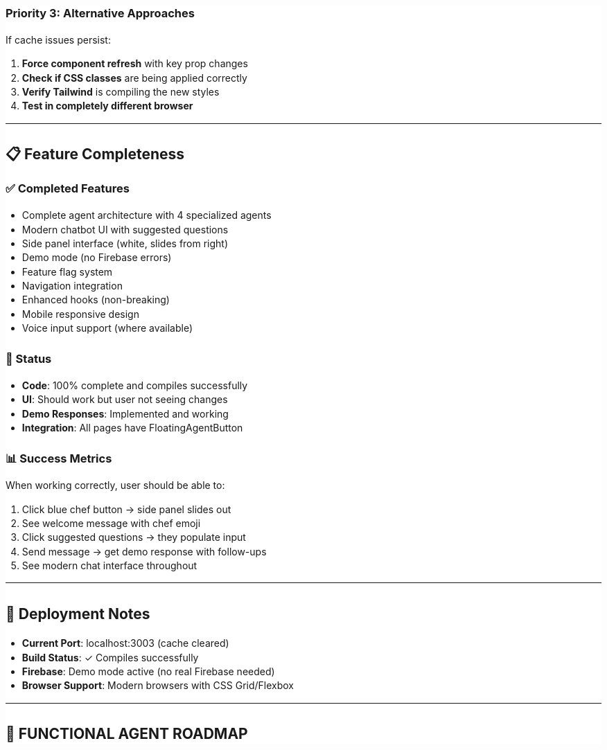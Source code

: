 ### **Priority 3: Alternative Approaches**
If cache issues persist:
1. **Force component refresh** with key prop changes
2. **Check if CSS classes** are being applied correctly
3. **Verify Tailwind** is compiling the new styles
4. **Test in completely different browser**

---

## **📋 Feature Completeness**

### **✅ Completed Features**
- Complete agent architecture with 4 specialized agents
- Modern chatbot UI with suggested questions
- Side panel interface (white, slides from right)
- Demo mode (no Firebase errors)
- Feature flag system
- Navigation integration
- Enhanced hooks (non-breaking)
- Mobile responsive design
- Voice input support (where available)

### **🔄 Status**
- **Code**: 100% complete and compiles successfully
- **UI**: Should work but user not seeing changes
- **Demo Responses**: Implemented and working
- **Integration**: All pages have FloatingAgentButton

### **📊 Success Metrics**
When working correctly, user should be able to:
1. Click blue chef button → side panel slides out
2. See welcome message with chef emoji
3. Click suggested questions → they populate input
4. Send message → get demo response with follow-ups
5. See modern chat interface throughout

---

## **🚀 Deployment Notes**

- **Current Port**: localhost:3003 (cache cleared)
- **Build Status**: ✓ Compiles successfully
- **Firebase**: Demo mode active (no real Firebase needed)
- **Browser Support**: Modern browsers with CSS Grid/Flexbox

---

## **🚀 FUNCTIONAL AGENT ROADMAP**
